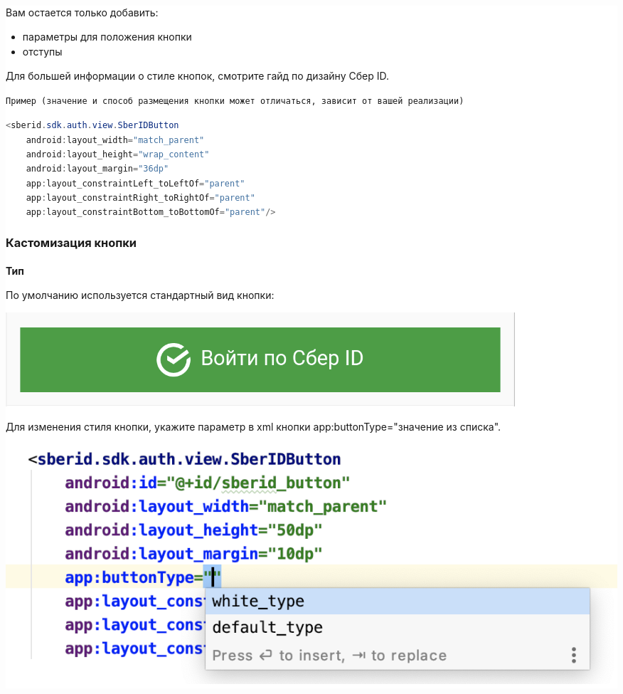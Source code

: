 Вам остается только добавить:
- параметры для положения кнопки
- отступы

Для большей информации о стиле кнопок, смотрите гайд по дизайну Сбер ID.


``Пример (значение и способ размещения кнопки может отличаться, зависит от вашей реализации)``

```java
<sberid.sdk.auth.view.SberIDButton
    android:layout_width="match_parent"
    android:layout_height="wrap_content"
    android:layout_margin="36dp"
    app:layout_constraintLeft_toLeftOf="parent"
    app:layout_constraintRight_toRightOf="parent"
    app:layout_constraintBottom_toBottomOf="parent"/>
```

### Кастомизация кнопки 

**Тип**

По умолчанию используется стандартный вид кнопки:

![Скриншот кнопки](images/screenone.png ':size=600')

Для изменения стиля кнопки, укажите параметр в xml кнопки app:buttonType="значение из списка".

![Скриншот кода](images/screentwo.png ':size=600')
